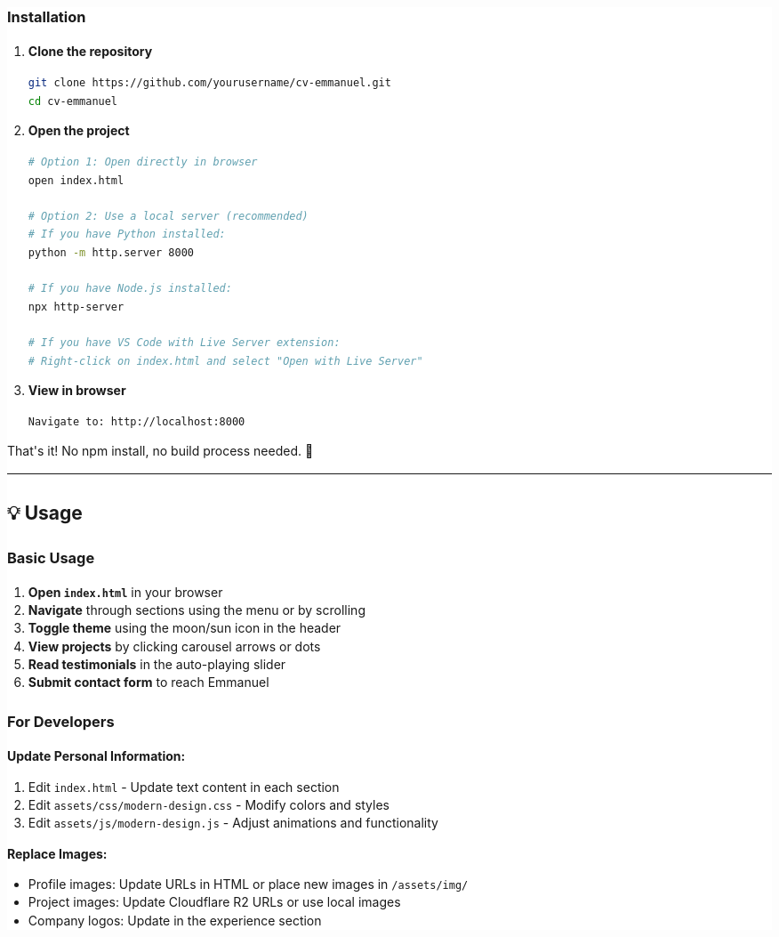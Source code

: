 ### Installation

1. **Clone the repository**
   ```bash
   git clone https://github.com/yourusername/cv-emmanuel.git
   cd cv-emmanuel
   ```

2. **Open the project**
   ```bash
   # Option 1: Open directly in browser
   open index.html
   
   # Option 2: Use a local server (recommended)
   # If you have Python installed:
   python -m http.server 8000
   
   # If you have Node.js installed:
   npx http-server
   
   # If you have VS Code with Live Server extension:
   # Right-click on index.html and select "Open with Live Server"
   ```

3. **View in browser**
   ```
   Navigate to: http://localhost:8000
   ```

That's it! No npm install, no build process needed. 🎉

---

## 💡 Usage

### Basic Usage

1. **Open `index.html`** in your browser
2. **Navigate** through sections using the menu or by scrolling
3. **Toggle theme** using the moon/sun icon in the header
4. **View projects** by clicking carousel arrows or dots
5. **Read testimonials** in the auto-playing slider
6. **Submit contact form** to reach Emmanuel

### For Developers

**Update Personal Information:**
1. Edit `index.html` - Update text content in each section
2. Edit `assets/css/modern-design.css` - Modify colors and styles
3. Edit `assets/js/modern-design.js` - Adjust animations and functionality

**Replace Images:**
- Profile images: Update URLs in HTML or place new images in `/assets/img/`
- Project images: Update Cloudflare R2 URLs or use local images
- Company logos: Update in the experience section

